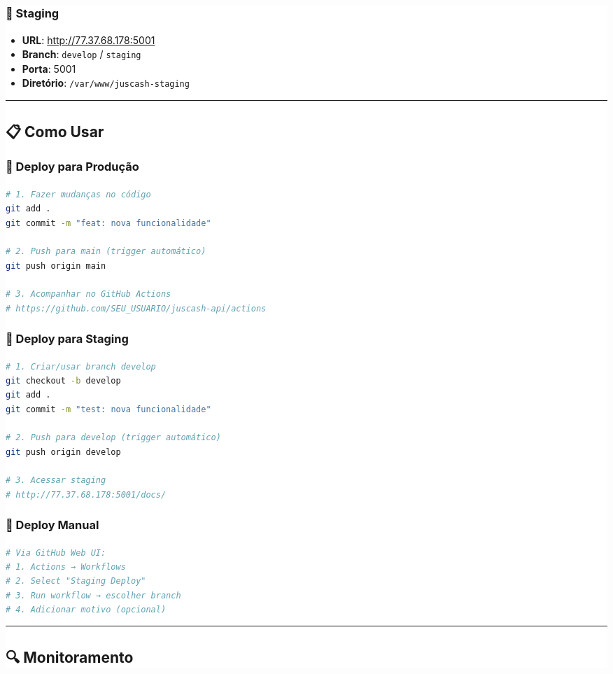 ### **🧪 Staging**
- **URL**: http://77.37.68.178:5001
- **Branch**: `develop` / `staging`
- **Porta**: 5001
- **Diretório**: `/var/www/juscash-staging`

---

## 📋 Como Usar

### **🚀 Deploy para Produção**

```bash
# 1. Fazer mudanças no código
git add .
git commit -m "feat: nova funcionalidade"

# 2. Push para main (trigger automático)
git push origin main

# 3. Acompanhar no GitHub Actions
# https://github.com/SEU_USUARIO/juscash-api/actions
```

### **🧪 Deploy para Staging**

```bash
# 1. Criar/usar branch develop
git checkout -b develop
git add .
git commit -m "test: nova funcionalidade"

# 2. Push para develop (trigger automático)
git push origin develop

# 3. Acessar staging
# http://77.37.68.178:5001/docs/
```

### **🔄 Deploy Manual**

```bash
# Via GitHub Web UI:
# 1. Actions → Workflows
# 2. Select "Staging Deploy"
# 3. Run workflow → escolher branch
# 4. Adicionar motivo (opcional)
```

---

## 🔍 Monitoramento
